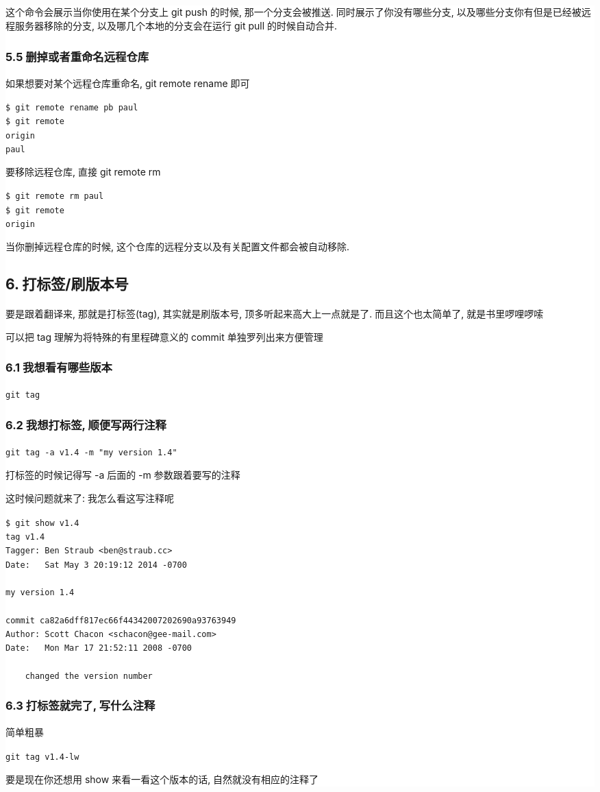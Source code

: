这个命令会展示当你使用在某个分支上 git push 的时候, 那一个分支会被推送. 同时展示了你没有哪些分支, 以及哪些分支你有但是已经被远程服务器移除的分支, 以及哪几个本地的分支会在运行 git pull 的时候自动合并.

### 5.5 删掉或者重命名远程仓库

如果想要对某个远程仓库重命名, git remote rename 即可

```shell
$ git remote rename pb paul
$ git remote
origin
paul
```

要移除远程仓库, 直接 git remote rm

```shell
$ git remote rm paul
$ git remote
origin
```

当你删掉远程仓库的时候, 这个仓库的远程分支以及有关配置文件都会被自动移除.

## 6. 打标签/刷版本号

要是跟着翻译来, 那就是打标签(tag), 其实就是刷版本号, 顶多听起来高大上一点就是了. 而且这个也太简单了, 就是书里啰哩啰嗦

可以把 tag 理解为将特殊的有里程碑意义的 commit 单独罗列出来方便管理

### 6.1 我想看有哪些版本

```shell
git tag
```

### 6.2 我想打标签, 顺便写两行注释

```shell
git tag -a v1.4 -m "my version 1.4"
```

打标签的时候记得写 -a 后面的 -m 参数跟着要写的注释

这时候问题就来了: 我怎么看这写注释呢

```shell
$ git show v1.4
tag v1.4
Tagger: Ben Straub <ben@straub.cc>
Date:   Sat May 3 20:19:12 2014 -0700

my version 1.4

commit ca82a6dff817ec66f44342007202690a93763949
Author: Scott Chacon <schacon@gee-mail.com>
Date:   Mon Mar 17 21:52:11 2008 -0700

    changed the version number
```

### 6.3 打标签就完了, 写什么注释

简单粗暴

```shell
git tag v1.4-lw
```

要是现在你还想用 show 来看一看这个版本的话, 自然就没有相应的注释了